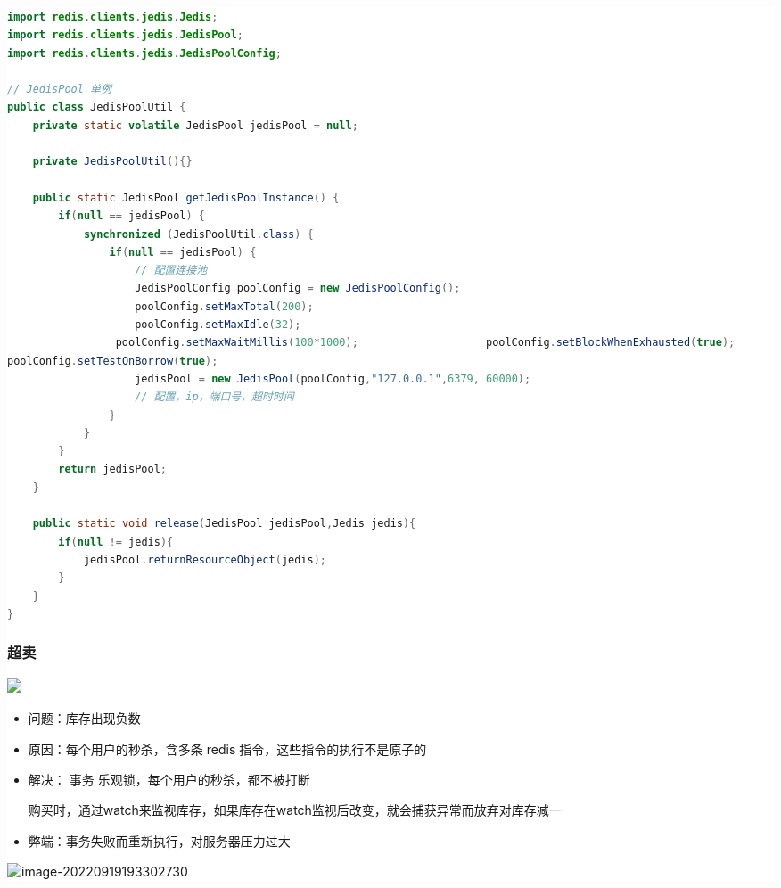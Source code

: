 ```java
import redis.clients.jedis.Jedis;
import redis.clients.jedis.JedisPool;
import redis.clients.jedis.JedisPoolConfig;

// JedisPool 单例
public class JedisPoolUtil {
	private static volatile JedisPool jedisPool = null;
	
	private JedisPoolUtil(){}
	
	public static JedisPool getJedisPoolInstance() {
		if(null == jedisPool) {
			synchronized (JedisPoolUtil.class) {
				if(null == jedisPool) {
                    // 配置连接池
					JedisPoolConfig poolConfig = new JedisPoolConfig();
					poolConfig.setMaxTotal(200);
					poolConfig.setMaxIdle(32);
                 poolConfig.setMaxWaitMillis(100*1000);	                   poolConfig.setBlockWhenExhausted(true);				poolConfig.setTestOnBorrow(true); 
					jedisPool = new JedisPool(poolConfig,"127.0.0.1",6379, 60000);
                    // 配置，ip，端口号，超时时间
				}
			}
		}
		return jedisPool;
	}

	public static void release(JedisPool jedisPool,Jedis jedis){
		if(null != jedis){
			jedisPool.returnResourceObject(jedis);
		}
	} 
} 
```

### 超卖

![](C:/Users/86136/Desktop/img/Snipaste_2022-09-20_18-39-36.png)



+ 问题：库存出现负数

+ 原因：每个用户的秒杀，含多条 redis 指令，这些指令的执行不是原子的

+ 解决： 事务 乐观锁，每个用户的秒杀，都不被打断

  购买时，通过watch来监视库存，如果库存在watch监视后改变，就会捕获异常而放弃对库存减一

+ 弊端：事务失败而重新执行，对服务器压力过大

![image-20220919193302730](C:/Users/86136/Desktop/img/Snipaste_2022-09-20_18-40-55.png)

